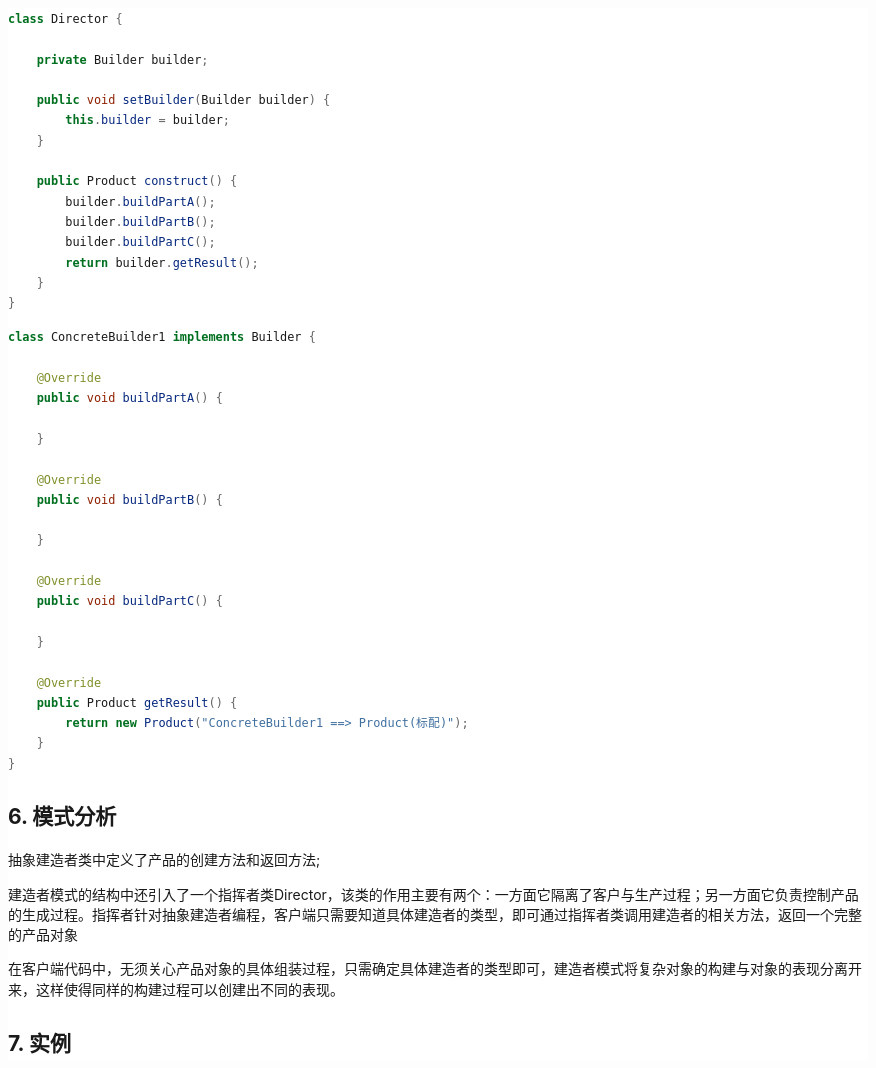 ```java
class Director {

    private Builder builder;

    public void setBuilder(Builder builder) {
        this.builder = builder;
    }

    public Product construct() {
        builder.buildPartA();
        builder.buildPartB();
        builder.buildPartC();
        return builder.getResult();
    }
}
```

```java
class ConcreteBuilder1 implements Builder {

    @Override
    public void buildPartA() {

    }

    @Override
    public void buildPartB() {

    }

    @Override
    public void buildPartC() {

    }

    @Override
    public Product getResult() {
        return new Product("ConcreteBuilder1 ==> Product(标配)");
    }
}
```

## 6. 模式分析

抽象建造者类中定义了产品的创建方法和返回方法;

建造者模式的结构中还引入了一个指挥者类Director，该类的作用主要有两个：一方面它隔离了客户与生产过程；另一方面它负责控制产品的生成过程。指挥者针对抽象建造者编程，客户端只需要知道具体建造者的类型，即可通过指挥者类调用建造者的相关方法，返回一个完整的产品对象

在客户端代码中，无须关心产品对象的具体组装过程，只需确定具体建造者的类型即可，建造者模式将复杂对象的构建与对象的表现分离开来，这样使得同样的构建过程可以创建出不同的表现。

## 7. 实例
